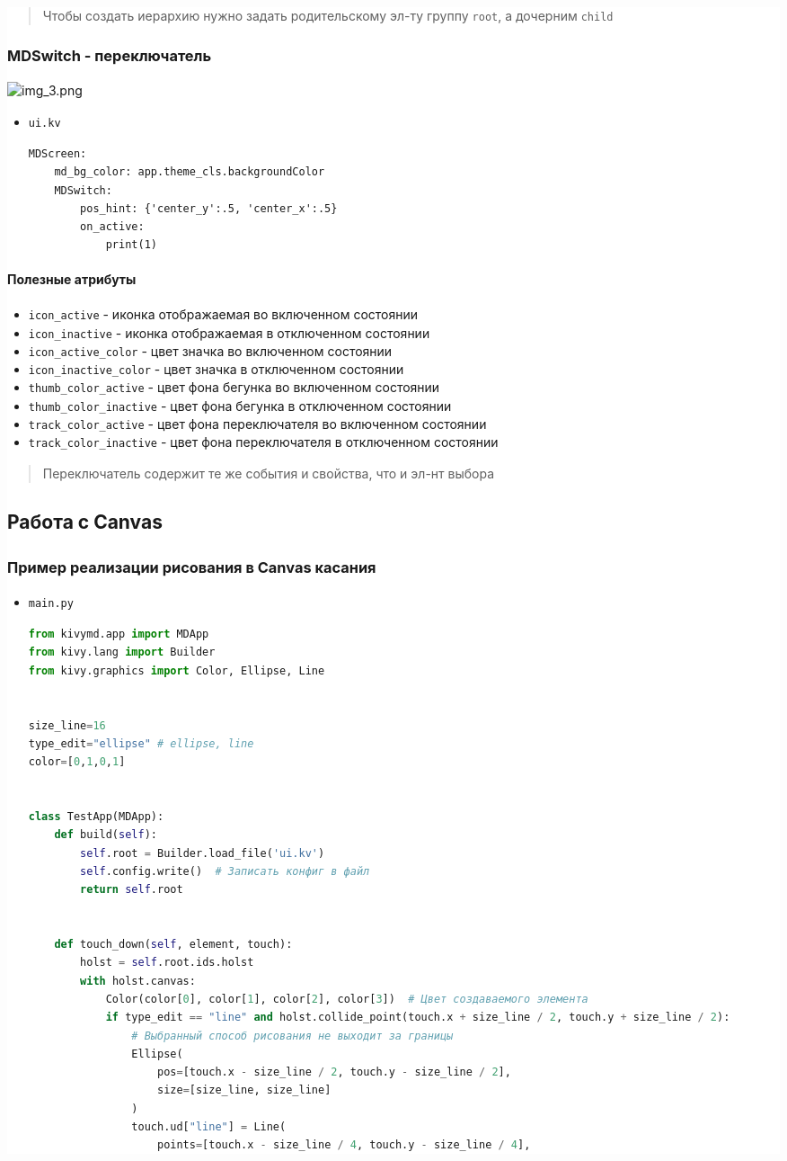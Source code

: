 

> Чтобы создать иерархию нужно задать родительскому эл-ту группу `root`, а дочерним `child`

### MDSwitсh - переключатель

![img_3.png](src/selections/img_3.png)

* `ui.kv`
    ```
    MDScreen:
        md_bg_color: app.theme_cls.backgroundColor
        MDSwitch:
            pos_hint: {'center_y':.5, 'center_x':.5}
            on_active:
                print(1)
    ```

#### Полезные атрибуты
* `icon_active` - иконка отображаемая во включенном состоянии
* `icon_inactive` - иконка отображаемая в отключенном состоянии
* `icon_active_color` - цвет значка во включенном состоянии
* `icon_inactive_color` - цвет значка в отключенном состоянии
* `thumb_color_active` - цвет фона бегунка во включенном состоянии
* `thumb_color_inactive` - цвет фона бегунка в отключенном состоянии
* `track_color_active` - цвет фона переключателя во включенном состоянии
* `track_color_inactive` - цвет фона переключателя в отключенном состоянии


> Переключатель содержит те же события и свойства, что и эл-нт выбора

## Работа с Canvas


### Пример реализации рисования в Canvas касания

* `main.py`
    ```python
    from kivymd.app import MDApp
    from kivy.lang import Builder
    from kivy.graphics import Color, Ellipse, Line
    
    
    size_line=16
    type_edit="ellipse" # ellipse, line
    color=[0,1,0,1]
    
    
    class TestApp(MDApp):
        def build(self):
            self.root = Builder.load_file('ui.kv')
            self.config.write()  # Записать конфиг в файл
            return self.root
    
    
        def touch_down(self, element, touch):
            holst = self.root.ids.holst
            with holst.canvas:
                Color(color[0], color[1], color[2], color[3])  # Цвет создаваемого элемента
                if type_edit == "line" and holst.collide_point(touch.x + size_line / 2, touch.y + size_line / 2):
                    # Выбранный способ рисования не выходит за границы
                    Ellipse(
                        pos=[touch.x - size_line / 2, touch.y - size_line / 2],
                        size=[size_line, size_line]
                    )
                    touch.ud["line"] = Line(
                        points=[touch.x - size_line / 4, touch.y - size_line / 4],